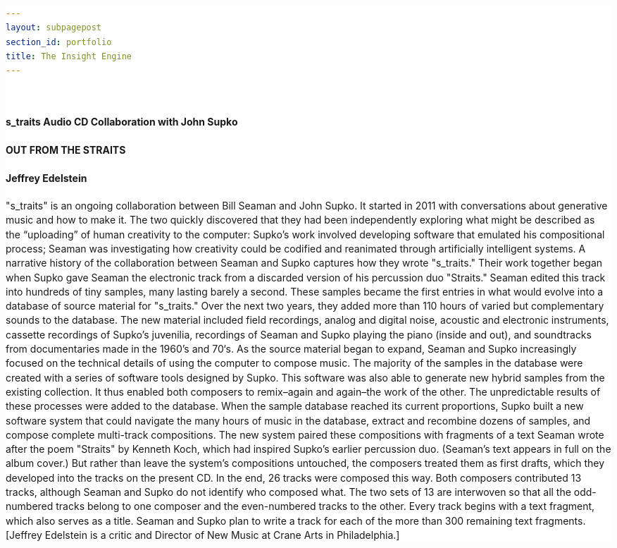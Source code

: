```yaml
---
layout: subpagepost
section_id: portfolio
title: The Insight Engine
---
```


<div class="full">
    <div class="row">
        <div class="large-12 large-centered columns">
        <iframe src="https://player.vimeo.com/video/359294650" scrolling="no" frameborder="no" allow="autoplay"  width="760" height="480" frameborder="0" allow="autoplay; fullscreen" allowfullscreen></iframe>
        </div>
    </div>
</div>
<br>

#### s_traits Audio CD Collaboration with John Supko <br>

#### OUT FROM THE STRAITS <br>
#### Jeffrey Edelstein <br>


"s_traits" is an ongoing collaboration between Bill Seaman and John Supko. It started in 2011 with conversations about generative music and how to make it. The two quickly discovered that they had been independently exploring what might be described as the “uploading” of human creativity to the computer: Supko’s work involved developing software that emulated his compositional process; Seaman was investigating how creativity could be codified and reanimated through artificially intelligent systems. 
A narrative history of the collaboration between Seaman and Supko captures how they wrote "s_traits." Their work together began when Supko gave Seaman the electronic track from a discarded version of his percussion duo "Straits." Seaman edited this track into hundreds of tiny samples, many lasting barely a second. These samples became the first entries in what would evolve into a database of source material for "s_traits." Over the next two years, they added more than 110 hours of varied but complementary sounds to the database. The new material included field recordings, analog and digital noise, acoustic and electronic instruments, cassette recordings of Supko’s juvenilia, recordings of Seaman and Supko playing the piano (inside and out), and soundtracks from documentaries made in the 1960’s and 70‘s. 
As the source material began to expand, Seaman and Supko increasingly focused on the technical details of using the computer to compose music. The majority of the samples in the database were created with a series of software tools designed by Supko. This software was also able to generate new hybrid samples from the existing collection. It thus enabled both composers to remix–again and again–the work of the other. The unpredictable results of these processes were added to the database. 
When the sample database reached its current proportions, Supko built a new software system that could navigate the many hours of music in the database, extract and recombine dozens of samples, and compose complete multi-track compositions. The new system paired these compositions with fragments of a text Seaman wrote after the poem "Straits" by Kenneth Koch, which had inspired Supko’s earlier percussion duo. (Seaman’s text appears in full on the album cover.) But rather than leave the system’s compositions untouched, the composers treated them as first drafts, which they developed into the tracks on the present CD. 
In the end, 26 tracks were composed this way. Both composers contributed 13 tracks, although Seaman and Supko do not identify who composed what. The two sets of 13 are interwoven so that all the odd-numbered tracks belong to one composer and the even-numbered tracks to the other. Every track begins with a text fragment, which also serves as a title. Seaman and Supko plan to write a track for each of the more than 300 remaining text fragments. 
[Jeffrey Edelstein is a critic and Director of New Music at Crane Arts in Philadelphia.]  
